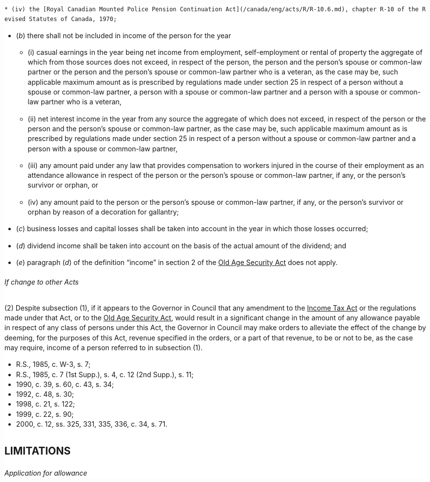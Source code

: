     * (iv) the [Royal Canadian Mounted Police Pension Continuation Act](/canada/eng/acts/R/R-10.6.md), chapter R-10 of the Revised Statutes of Canada, 1970;

  * (_b_) there shall not be included in income of the person for the year

    * (i) casual earnings in the year being net income from employment, self-employment or rental of property the aggregate of which from those sources does not exceed, in respect of the person, the person and the person’s spouse or common-law partner or the person and the person’s spouse or common-law partner who is a veteran, as the case may be, such applicable maximum amount as is prescribed by regulations made under section 25 in respect of a person without a spouse or common-law partner, a person with a spouse or common-law partner and a person with a spouse or common-law partner who is a veteran,

    * (ii) net interest income in the year from any source the aggregate of which does not exceed, in respect of the person or the person and the person’s spouse or common-law partner, as the case may be, such applicable maximum amount as is prescribed by regulations made under section 25 in respect of a person without a spouse or common-law partner and a person with a spouse or common-law partner,

    * (iii) any amount paid under any law that provides compensation to workers injured in the course of their employment as an attendance allowance in respect of the person or the person’s spouse or common-law partner, if any, or the person’s survivor or orphan, or

    * (iv) any amount paid to the person or the person’s spouse or common-law partner, if any, or the person’s survivor or orphan by reason of a decoration for gallantry;

  * (_c_) business losses and capital losses shall be taken into account in the year in which those losses occurred;

  * (_d_) dividend income shall be taken into account on the basis of the actual amount of the dividend; and

  * (_e_) paragraph (_d_) of the definition “income” in section 2 of the [Old Age Security Act](/canada/eng/acts/O/O-9.md) does not apply.

###### If change to other Acts

(2) Despite subsection (1), if it appears to the Governor in Council that any amendment to the [Income Tax Act](/canada/eng/acts/I/I-3.3.md) or the regulations made under that Act, or to the [Old Age Security Act](/canada/eng/acts/O/O-9.md), would result in a significant change in the amount of any allowance payable in respect of any class of persons under this Act, the Governor in Council may make orders to alleviate the effect of the change by deeming, for the purposes of this Act, revenue specified in the orders, or a part of that revenue, to be or not to be, as the case may require, income of a person referred to in subsection (1).

  * R.S., 1985, c. W-3, s. 7;
  * R.S., 1985, c. 7 (1st Supp.), s. 4, c. 12 (2nd Supp.), s. 11;
  * 1990, c. 39, s. 60, c. 43, s. 34;
  * 1992, c. 48, s. 30;
  * 1998, c. 21, s. 122;
  * 1999, c. 22, s. 90;
  * 2000, c. 12, ss. 325, 331, 335, 336, c. 34, s. 71.

## LIMITATIONS

###### Application for allowance
